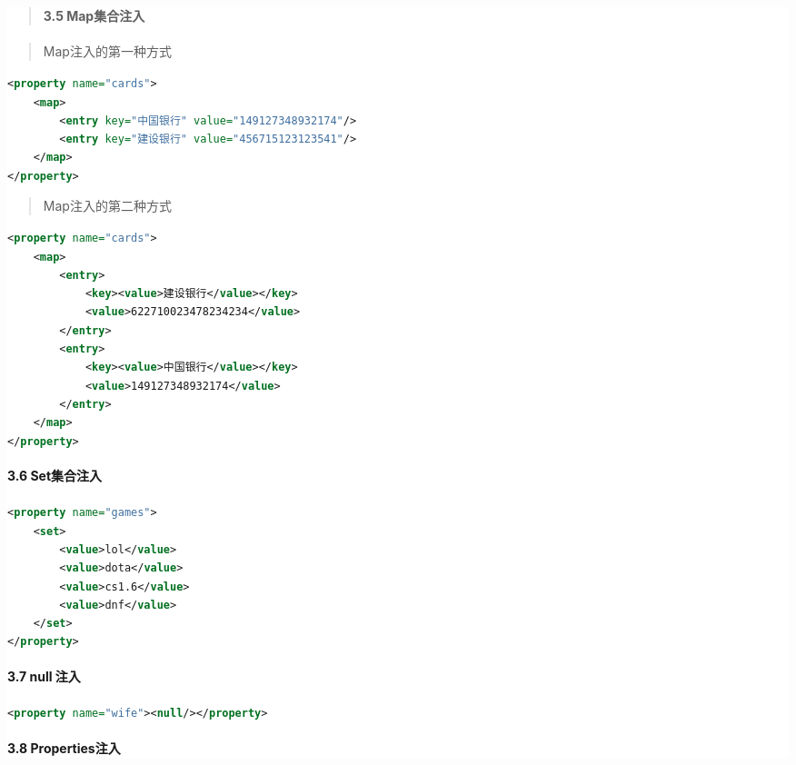 > #### 3.5 Map集合注入


> Map注入的第一种方式


```xml
<property name="cards">
    <map>
        <entry key="中国银行" value="149127348932174"/>
        <entry key="建设银行" value="456715123123541"/>
    </map>
</property>
```


> Map注入的第二种方式


```xml
<property name="cards">
    <map>
        <entry>
            <key><value>建设银行</value></key>
            <value>622710023478234234</value>
        </entry>
        <entry>
            <key><value>中国银行</value></key>
            <value>149127348932174</value>
        </entry>
    </map>
</property>
```


#### 3.6 Set集合注入


``` xml
<property name="games">
    <set>
        <value>lol</value>
        <value>dota</value>
        <value>cs1.6</value>
        <value>dnf</value>
    </set>
</property>
```


#### 3.7 null 注入


``` xml
<property name="wife"><null/></property>
```


#### 3.8 Properties注入
